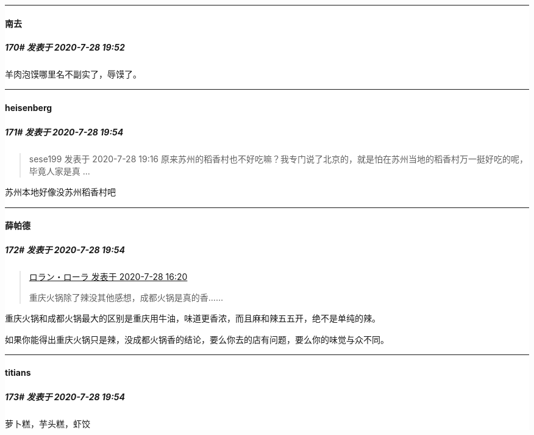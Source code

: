 -----

####  南去  
##### 170#       发表于 2020-7-28 19:52




羊肉泡馍哪里名不副实了，辱馍了。







-----

####  heisenberg  
##### 171#       发表于 2020-7-28 19:54



<blockquote>sese199 发表于 2020-7-28 19:16
原来苏州的稻香村也不好吃嘛？我专门说了北京的，就是怕在苏州当地的稻香村万一挺好吃的呢，毕竟人家是真 ...</blockquote>
苏州本地好像没苏州稻香村吧







-----

####  薛帕德  
##### 172#       发表于 2020-7-28 19:54



<blockquote><a href="httphttps://bbs.saraba1st.com/2b/forum.php?mod=redirect&amp;goto=findpost&amp;pid=48240114&amp;ptid=1951771" target="_blank">ロラン・ローラ 发表于 2020-7-28 16:20</a>

重庆火锅除了辣没其他感想，成都火锅是真的香……</blockquote>
重庆火锅和成都火锅最大的区别是重庆用牛油，味道更香浓，而且麻和辣五五开，绝不是单纯的辣。

如果你能得出重庆火锅只是辣，没成都火锅香的结论，要么你去的店有问题，要么你的味觉与众不同。







-----

####  titians  
##### 173#       发表于 2020-7-28 19:54




萝卜糕，芋头糕，虾饺




